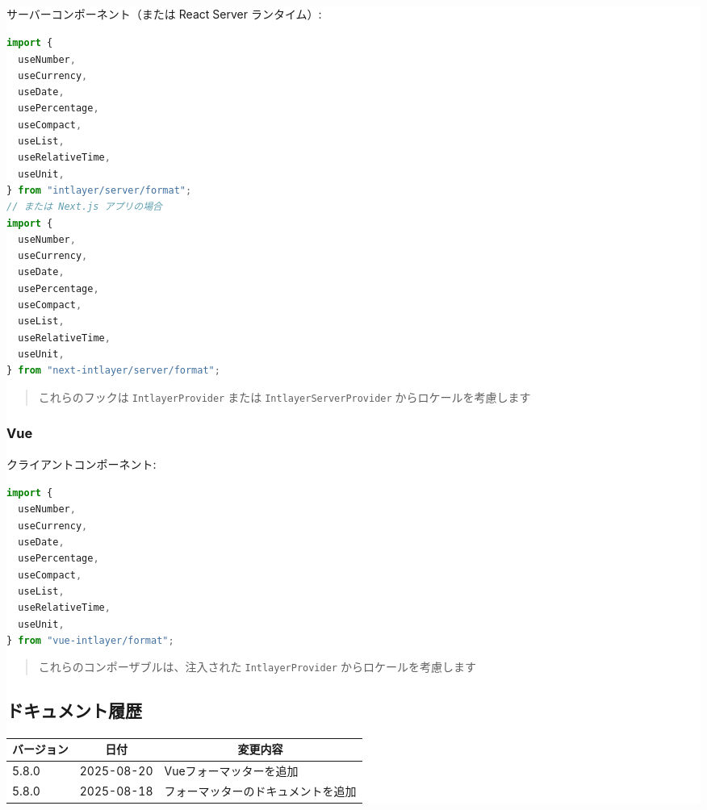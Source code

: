 サーバーコンポーネント（または React Server ランタイム）:

```ts
import {
  useNumber,
  useCurrency,
  useDate,
  usePercentage,
  useCompact,
  useList,
  useRelativeTime,
  useUnit,
} from "intlayer/server/format";
// または Next.js アプリの場合
import {
  useNumber,
  useCurrency,
  useDate,
  usePercentage,
  useCompact,
  useList,
  useRelativeTime,
  useUnit,
} from "next-intlayer/server/format";
```

> これらのフックは `IntlayerProvider` または `IntlayerServerProvider` からロケールを考慮します

### Vue

クライアントコンポーネント:

```ts
import {
  useNumber,
  useCurrency,
  useDate,
  usePercentage,
  useCompact,
  useList,
  useRelativeTime,
  useUnit,
} from "vue-intlayer/format";
```

> これらのコンポーザブルは、注入された `IntlayerProvider` からロケールを考慮します

## ドキュメント履歴

| バージョン | 日付       | 変更内容                           |
| ---------- | ---------- | ---------------------------------- |
| 5.8.0      | 2025-08-20 | Vueフォーマッターを追加            |
| 5.8.0      | 2025-08-18 | フォーマッターのドキュメントを追加 |
